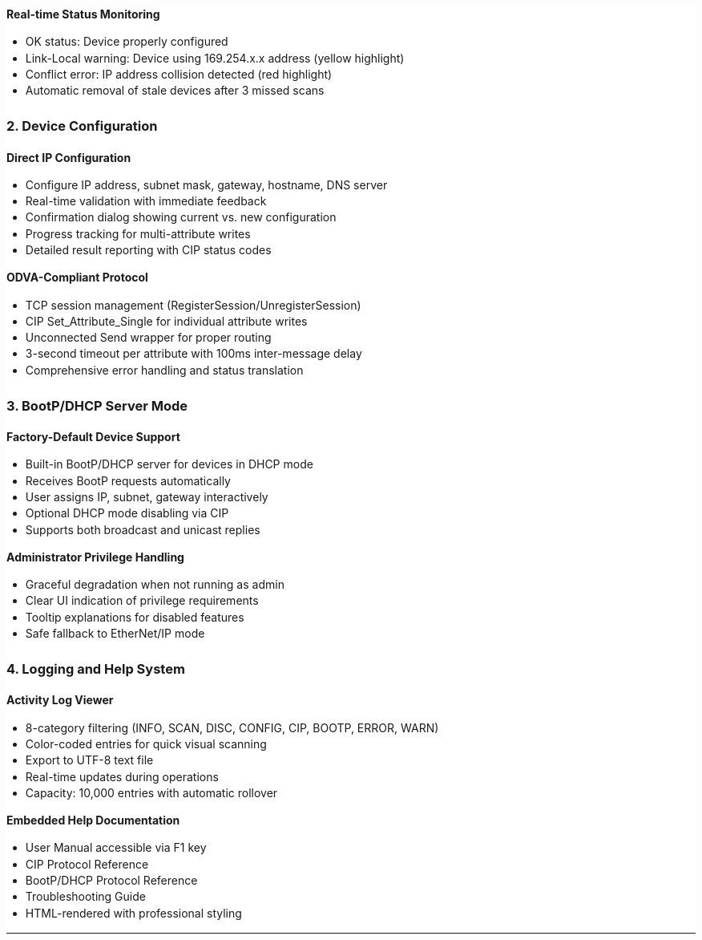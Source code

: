 **Real-time Status Monitoring**
- OK status: Device properly configured
- Link-Local warning: Device using 169.254.x.x address (yellow highlight)
- Conflict error: IP address collision detected (red highlight)
- Automatic removal of stale devices after 3 missed scans

### 2. Device Configuration

**Direct IP Configuration**
- Configure IP address, subnet mask, gateway, hostname, DNS server
- Real-time validation with immediate feedback
- Confirmation dialog showing current vs. new configuration
- Progress tracking for multi-attribute writes
- Detailed result reporting with CIP status codes

**ODVA-Compliant Protocol**
- TCP session management (RegisterSession/UnregisterSession)
- CIP Set_Attribute_Single for individual attribute writes
- Unconnected Send wrapper for proper routing
- 3-second timeout per attribute with 100ms inter-message delay
- Comprehensive error handling and status translation

### 3. BootP/DHCP Server Mode

**Factory-Default Device Support**
- Built-in BootP/DHCP server for devices in DHCP mode
- Receives BootP requests automatically
- User assigns IP, subnet, gateway interactively
- Optional DHCP mode disabling via CIP
- Supports both broadcast and unicast replies

**Administrator Privilege Handling**
- Graceful degradation when not running as admin
- Clear UI indication of privilege requirements
- Tooltip explanations for disabled features
- Safe fallback to EtherNet/IP mode

### 4. Logging and Help System

**Activity Log Viewer**
- 8-category filtering (INFO, SCAN, DISC, CONFIG, CIP, BOOTP, ERROR, WARN)
- Color-coded entries for quick visual scanning
- Export to UTF-8 text file
- Real-time updates during operations
- Capacity: 10,000 entries with automatic rollover

**Embedded Help Documentation**
- User Manual accessible via F1 key
- CIP Protocol Reference
- BootP/DHCP Protocol Reference
- Troubleshooting Guide
- HTML-rendered with professional styling

---